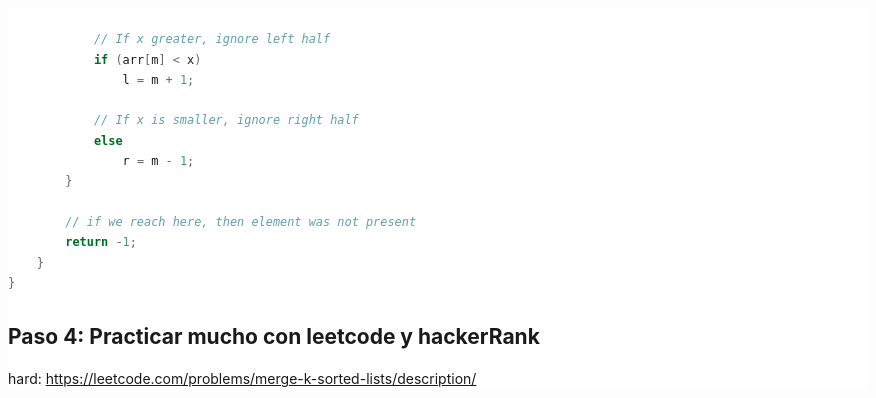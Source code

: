 ```csharp

            // If x greater, ignore left half
            if (arr[m] < x)
                l = m + 1;

            // If x is smaller, ignore right half
            else
                r = m - 1;
        }

        // if we reach here, then element was not present
        return -1;
    }
}
```

## Paso 4: Practicar mucho con leetcode y hackerRank

hard: https://leetcode.com/problems/merge-k-sorted-lists/description/
